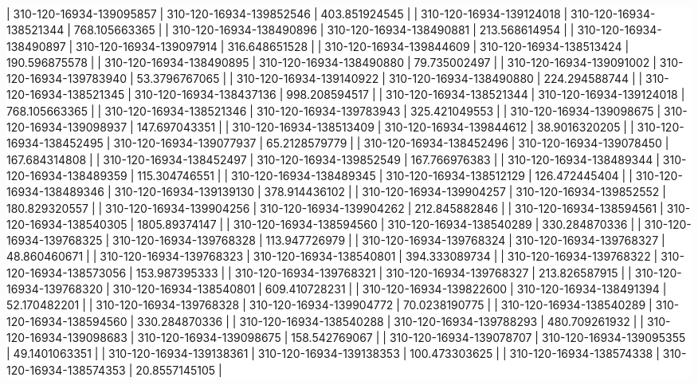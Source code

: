| 310-120-16934-139095857 | 310-120-16934-139852546 | 403.851924545 |
| 310-120-16934-139124018 | 310-120-16934-138521344 | 768.105663365 |
| 310-120-16934-138490896 | 310-120-16934-138490881 | 213.568614954 |
| 310-120-16934-138490897 | 310-120-16934-139097914 | 316.648651528 |
| 310-120-16934-139844609 | 310-120-16934-138513424 | 190.596875578 |
| 310-120-16934-138490895 | 310-120-16934-138490880 | 79.735002497 |
| 310-120-16934-139091002 | 310-120-16934-139783940 | 53.3796767065 |
| 310-120-16934-139140922 | 310-120-16934-138490880 | 224.294588744 |
| 310-120-16934-138521345 | 310-120-16934-138437136 | 998.208594517 |
| 310-120-16934-138521344 | 310-120-16934-139124018 | 768.105663365 |
| 310-120-16934-138521346 | 310-120-16934-139783943 | 325.421049553 |
| 310-120-16934-139098675 | 310-120-16934-139098937 | 147.697043351 |
| 310-120-16934-138513409 | 310-120-16934-139844612 | 38.9016320205 |
| 310-120-16934-138452495 | 310-120-16934-139077937 | 65.2128579779 |
| 310-120-16934-138452496 | 310-120-16934-139078450 | 167.684314808 |
| 310-120-16934-138452497 | 310-120-16934-139852549 | 167.766976383 |
| 310-120-16934-138489344 | 310-120-16934-138489359 | 115.304746551 |
| 310-120-16934-138489345 | 310-120-16934-138512129 | 126.472445404 |
| 310-120-16934-138489346 | 310-120-16934-139139130 | 378.914436102 |
| 310-120-16934-139904257 | 310-120-16934-139852552 | 180.829320557 |
| 310-120-16934-139904256 | 310-120-16934-139904262 | 212.845882846 |
| 310-120-16934-138594561 | 310-120-16934-138540305 | 1805.89374147 |
| 310-120-16934-138594560 | 310-120-16934-138540289 | 330.284870336 |
| 310-120-16934-139768325 | 310-120-16934-139768328 | 113.947726979 |
| 310-120-16934-139768324 | 310-120-16934-139768327 | 48.860460671 |
| 310-120-16934-139768323 | 310-120-16934-138540801 | 394.333089734 |
| 310-120-16934-139768322 | 310-120-16934-138573056 | 153.987395333 |
| 310-120-16934-139768321 | 310-120-16934-139768327 | 213.826587915 |
| 310-120-16934-139768320 | 310-120-16934-138540801 | 609.410728231 |
| 310-120-16934-139822600 | 310-120-16934-138491394 | 52.170482201 |
| 310-120-16934-139768328 | 310-120-16934-139904772 | 70.0238190775 |
| 310-120-16934-138540289 | 310-120-16934-138594560 | 330.284870336 |
| 310-120-16934-138540288 | 310-120-16934-139788293 | 480.709261932 |
| 310-120-16934-139098683 | 310-120-16934-139098675 | 158.542769067 |
| 310-120-16934-139078707 | 310-120-16934-139095355 | 49.1401063351 |
| 310-120-16934-139138361 | 310-120-16934-139138353 | 100.473303625 |
| 310-120-16934-138574338 | 310-120-16934-138574353 | 20.8557145105 |